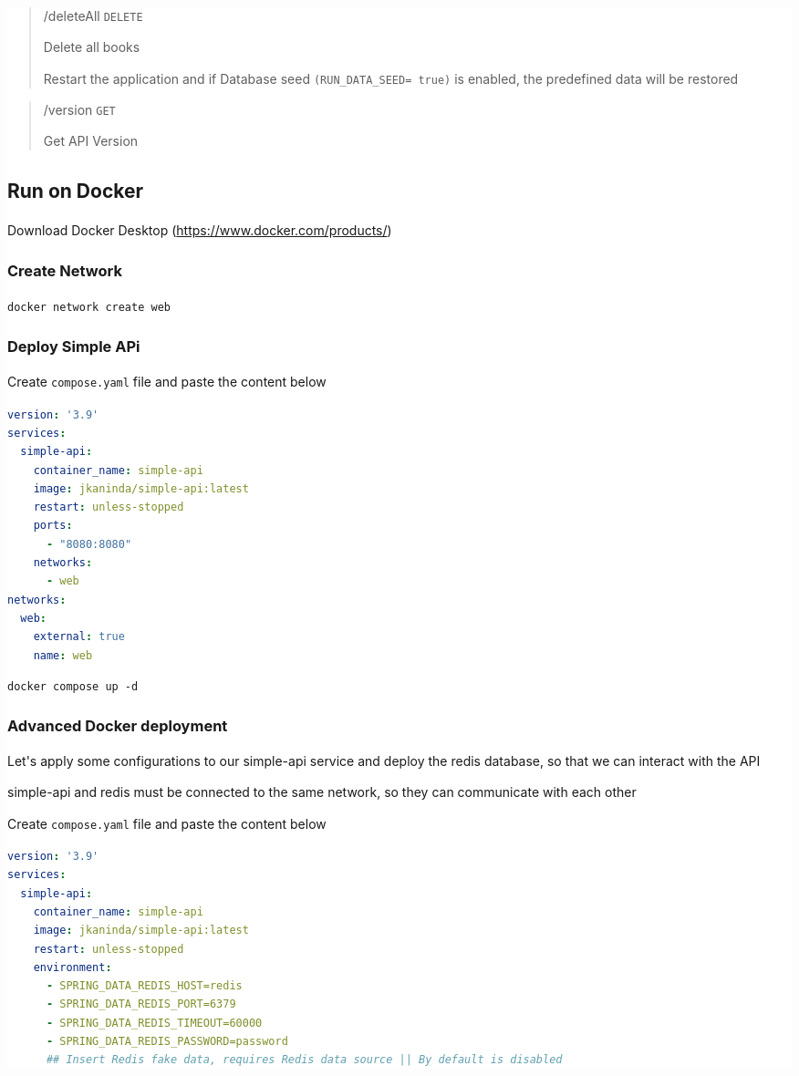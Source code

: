 > /deleteAll   `DELETE`
>
> Delete all books
> 
> Restart the application and if Database seed `(RUN_DATA_SEED= true)` is enabled, the predefined data will be restored

> /version `GET`
>
> Get API Version
> 
>
## Run on Docker

Download Docker Desktop (https://www.docker.com/products/)

### Create Network

```shell
docker network create web
```
### Deploy Simple APi

Create `compose.yaml` file and paste the content below

```yaml
version: '3.9'
services:
  simple-api:
    container_name: simple-api
    image: jkaninda/simple-api:latest
    restart: unless-stopped
    ports:
      - "8080:8080"
    networks:
      - web
networks:
  web:
    external: true
    name: web
```

```shell
docker compose up -d
```
### Advanced Docker deployment
Let's apply  some configurations to our simple-api service and deploy the redis database, so that we can interact with the API

simple-api and redis must be connected to the same network, so they can communicate with each other

Create `compose.yaml` file and paste the content below

```yaml
version: '3.9'
services:
  simple-api:
    container_name: simple-api
    image: jkaninda/simple-api:latest
    restart: unless-stopped
    environment:
      - SPRING_DATA_REDIS_HOST=redis
      - SPRING_DATA_REDIS_PORT=6379
      - SPRING_DATA_REDIS_TIMEOUT=60000
      - SPRING_DATA_REDIS_PASSWORD=password
      ## Insert Redis fake data, requires Redis data source || By default is disabled
```